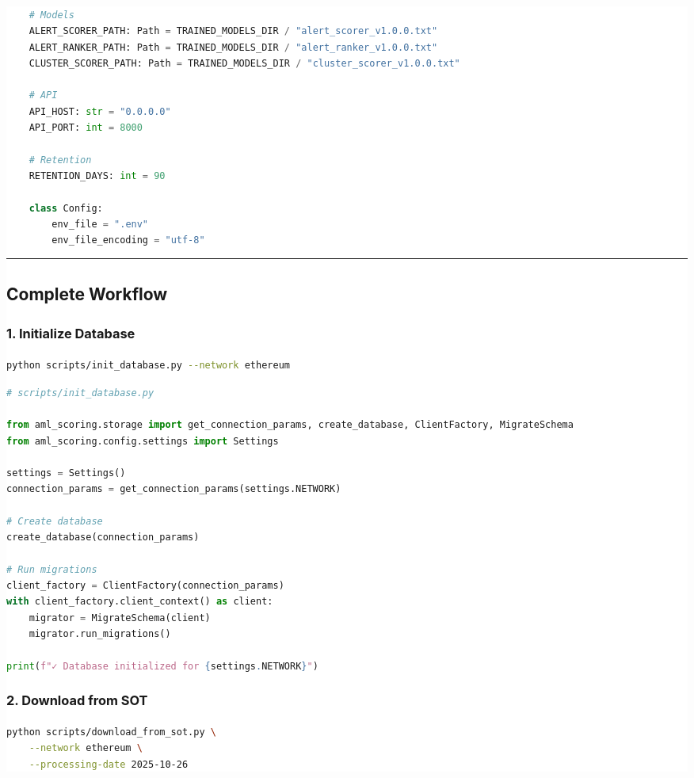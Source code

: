```python
    # Models
    ALERT_SCORER_PATH: Path = TRAINED_MODELS_DIR / "alert_scorer_v1.0.0.txt"
    ALERT_RANKER_PATH: Path = TRAINED_MODELS_DIR / "alert_ranker_v1.0.0.txt"
    CLUSTER_SCORER_PATH: Path = TRAINED_MODELS_DIR / "cluster_scorer_v1.0.0.txt"
    
    # API
    API_HOST: str = "0.0.0.0"
    API_PORT: int = 8000
    
    # Retention
    RETENTION_DAYS: int = 90
    
    class Config:
        env_file = ".env"
        env_file_encoding = "utf-8"
```

---

## Complete Workflow

### 1. Initialize Database

```bash
python scripts/init_database.py --network ethereum
```

```python
# scripts/init_database.py

from aml_scoring.storage import get_connection_params, create_database, ClientFactory, MigrateSchema
from aml_scoring.config.settings import Settings

settings = Settings()
connection_params = get_connection_params(settings.NETWORK)

# Create database
create_database(connection_params)

# Run migrations
client_factory = ClientFactory(connection_params)
with client_factory.client_context() as client:
    migrator = MigrateSchema(client)
    migrator.run_migrations()

print(f"✓ Database initialized for {settings.NETWORK}")
```

### 2. Download from SOT

```bash
python scripts/download_from_sot.py \
    --network ethereum \
    --processing-date 2025-10-26
```

